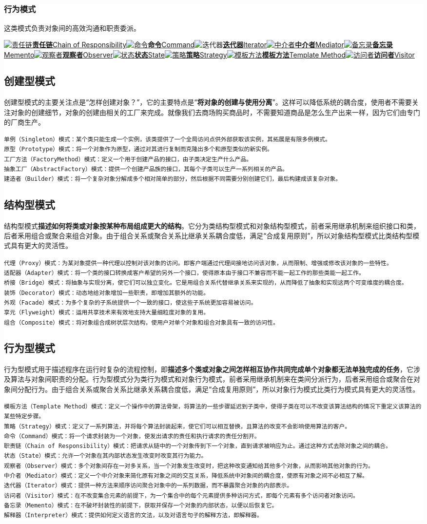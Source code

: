 ### 行为模式

这类模式负责对象间的高效沟通和职责委派。

[![责任链](http://rcy276gfy.hd-bkt.clouddn.com/chain-of-responsibility-mini.png)**责任链**Chain of Responsibility](https://refactoringguru.cn/design-patterns/chain-of-responsibility)[![命令](http://rcy276gfy.hd-bkt.clouddn.com/command-mini.png)**命令**Command](https://refactoringguru.cn/design-patterns/command)![迭代器](https://refactoringguru.cn/images/patterns/cards/iterator-mini.png)[**迭代器**Iterator](https://refactoringguru.cn/design-patterns/iterator)[![中介者](https://refactoringguru.cn/images/patterns/cards/mediator-mini.png)**中介者**Mediator](https://refactoringguru.cn/design-patterns/mediator)[![备忘录](https://refactoringguru.cn/images/patterns/cards/memento-mini.png)**备忘录**Memento](https://refactoringguru.cn/design-patterns/memento)[![观察者](http://rcy276gfy.hd-bkt.clouddn.com/observer-mini.png)**观察者**Observer](https://refactoringguru.cn/design-patterns/observer)[![状态](https://refactoringguru.cn/images/patterns/cards/state-mini.png)**状态**State](https://refactoringguru.cn/design-patterns/state)[![策略](https://refactoringguru.cn/images/patterns/cards/strategy-mini.png)**策略**Strategy](https://refactoringguru.cn/design-patterns/strategy)[![模板方法](https://refactoringguru.cn/images/patterns/cards/template-method-mini.png)**模板方法**Template Method](https://refactoringguru.cn/design-patterns/template-method)[![访问者](https://refactoringguru.cn/images/patterns/cards/visitor-mini.png)**访问者**Visitor](https://refactoringguru.cn/design-patterns/visitor)

## 创建型模式

创建型模式的主要关注点是“怎样创建对象？”，它的主要特点是“**将对象的创建与使用分离**”。这样可以降低系统的耦合度，使用者不需要关注对象的创建细节，对象的创建由相关的工厂来完成。就像我们去商场购买商品时，不需要知道商品是怎么生产出来一样，因为它们由专门的厂商生产。

	单例（Singleton）模式：某个类只能生成一个实例，该类提供了一个全局访问点供外部获取该实例，其拓展是有限多例模式。
	原型（Prototype）模式：将一个对象作为原型，通过对其进行复制而克隆出多个和原型类似的新实例。
	工厂方法（FactoryMethod）模式：定义一个用于创建产品的接口，由子类决定生产什么产品。
	抽象工厂（AbstractFactory）模式：提供一个创建产品族的接口，其每个子类可以生产一系列相关的产品。
	建造者（Builder）模式：将一个复杂对象分解成多个相对简单的部分，然后根据不同需要分别创建它们，最后构建成该复杂对象。
## 结构型模式

结构型模式**描述如何将类或对象按某种布局组成更大的结构**。它分为类结构型模式和对象结构型模式，前者采用继承机制来组织接口和类，后者釆用组合或聚合来组合对象。由于组合关系或聚合关系比继承关系耦合度低，满足“合成复用原则”，所以对象结构型模式比类结构型模式具有更大的灵活性。

	代理（Proxy）模式：为某对象提供一种代理以控制对该对象的访问。即客户端通过代理间接地访问该对象，从而限制、增强或修改该对象的一些特性。
	适配器（Adapter）模式：将一个类的接口转换成客户希望的另外一个接口，使得原本由于接口不兼容而不能一起工作的那些类能一起工作。
	桥接（Bridge）模式：将抽象与实现分离，使它们可以独立变化。它是用组合关系代替继承关系来实现的，从而降低了抽象和实现这两个可变维度的耦合度。
	装饰（Decorator）模式：动态地给对象增加一些职责，即增加其额外的功能。
	外观（Facade）模式：为多个复杂的子系统提供一个一致的接口，使这些子系统更加容易被访问。
	享元（Flyweight）模式：运用共享技术来有效地支持大量细粒度对象的复用。
	组合（Composite）模式：将对象组合成树状层次结构，使用户对单个对象和组合对象具有一致的访问性。

## 行为型模式

行为型模式用于描述程序在运行时复杂的流程控制，即**描述多个类或对象之间怎样相互协作共同完成单个对象都无法单独完成的任务**，它涉及算法与对象间职责的分配。行为型模式分为类行为模式和对象行为模式，前者采用继承机制来在类间分派行为，后者采用组合或聚合在对象间分配行为。由于组合关系或聚合关系比继承关系耦合度低，满足“合成复用原则”，所以对象行为模式比类行为模式具有更大的灵活性。

	模板方法（Template Method）模式：定义一个操作中的算法骨架，将算法的一些步骤延迟到子类中，使得子类在可以不改变该算法结构的情况下重定义该算法的某些特定步骤。
	策略（Strategy）模式：定义了一系列算法，并将每个算法封装起来，使它们可以相互替换，且算法的改变不会影响使用算法的客户。
	命令（Command）模式：将一个请求封装为一个对象，使发出请求的责任和执行请求的责任分割开。
	职责链（Chain of Responsibility）模式：把请求从链中的一个对象传到下一个对象，直到请求被响应为止。通过这种方式去除对象之间的耦合。
	状态（State）模式：允许一个对象在其内部状态发生改变时改变其行为能力。
	观察者（Observer）模式：多个对象间存在一对多关系，当一个对象发生改变时，把这种改变通知给其他多个对象，从而影响其他对象的行为。
	中介者（Mediator）模式：定义一个中介对象来简化原有对象之间的交互关系，降低系统中对象间的耦合度，使原有对象之间不必相互了解。
	迭代器（Iterator）模式：提供一种方法来顺序访问聚合对象中的一系列数据，而不暴露聚合对象的内部表示。
	访问者（Visitor）模式：在不改变集合元素的前提下，为一个集合中的每个元素提供多种访问方式，即每个元素有多个访问者对象访问。
	备忘录（Memento）模式：在不破坏封装性的前提下，获取并保存一个对象的内部状态，以便以后恢复它。
	解释器（Interpreter）模式：提供如何定义语言的文法，以及对语言句子的解释方法，即解释器。
